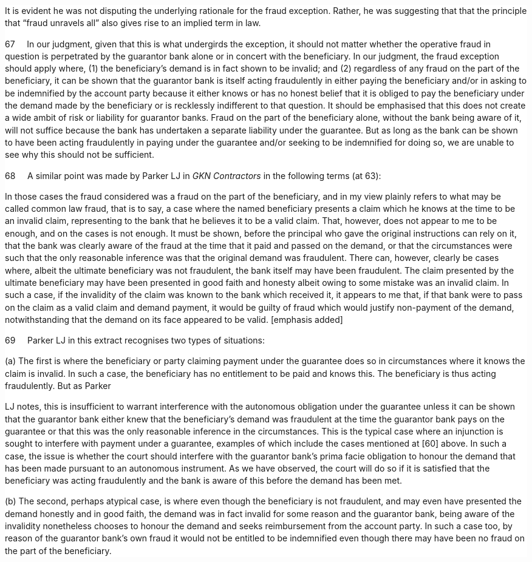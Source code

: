 It is evident he was not disputing the underlying rationale for the fraud exception. Rather, he was suggesting that that the principle that “fraud unravels all” also gives rise to an implied term in law. 

67     In our judgment, given that this is what undergirds the exception, it should not matter whether the operative fraud in question is perpetrated by the guarantor bank alone or in concert with the beneficiary. In our judgment, the fraud exception should apply where, (1) the beneficiary’s demand is in fact shown to be invalid; and (2) regardless of any fraud on the part of the beneficiary, it can be shown that the guarantor bank is itself acting fraudulently in either paying the beneficiary and/or in asking to be indemnified by the account party because it either knows or has no honest belief that it is obliged to pay the beneficiary under the demand made by the beneficiary or is recklessly indifferent to that question. It should be emphasised that this does not create a wide ambit of risk or liability for guarantor banks. Fraud on the part of the beneficiary alone, without the bank being aware of it, will not suffice because the bank has undertaken a separate liability under the guarantee. But as long as the bank can be shown to have been acting fraudulently in paying under the guarantee and/or seeking to be indemnified for doing so, we are unable to see why this should not be sufficient. 

68     A similar point was made by Parker LJ in _GKN Contractors_ in the following terms (at 63): 

 In those cases the fraud considered was a fraud on the part of the beneficiary, and in my view plainly refers to what may be called common law fraud, that is to say, a case where the named beneficiary presents a claim which he knows at the time to be an invalid claim, representing to the bank that he believes it to be a valid claim. That, however, does not appear to me to be enough, and on the cases is not enough. It must be shown, before the principal who gave the original instructions can rely on it, that the bank was clearly aware of the fraud at the time that it paid and passed on the demand, or that the circumstances were such that the only reasonable inference was that the original demand was fraudulent. There can, however, clearly be cases where, albeit the ultimate beneficiary was not fraudulent, the bank itself may have been fraudulent. The claim presented by the ultimate beneficiary may have been presented in good faith and honesty albeit owing to some mistake was an invalid claim. In such a case, if the invalidity of the claim was known to the bank which received it, it appears to me that, if that bank were to pass on the claim as a valid claim and demand payment, it would be guilty of fraud which would justify non-payment of the demand, notwithstanding that the demand on its face appeared to be valid. [emphasis added] 

69     Parker LJ in this extract recognises two types of situations: 

 (a) The first is where the beneficiary or party claiming payment under the guarantee does so in circumstances where it knows the claim is invalid. In such a case, the beneficiary has no entitlement to be paid and knows this. The beneficiary is thus acting fraudulently. But as Parker 


 LJ notes, this is insufficient to warrant interference with the autonomous obligation under the guarantee unless it can be shown that the guarantor bank either knew that the beneficiary’s demand was fraudulent at the time the guarantor bank pays on the guarantee or that this was the only reasonable inference in the circumstances. This is the typical case where an injunction is sought to interfere with payment under a guarantee, examples of which include the cases mentioned at [60] above. In such a case, the issue is whether the court should interfere with the guarantor bank’s prima facie obligation to honour the demand that has been made pursuant to an autonomous instrument. As we have observed, the court will do so if it is satisfied that the beneficiary was acting fraudulently and the bank is aware of this before the demand has been met. 

 (b) The second, perhaps atypical case, is where even though the beneficiary is not fraudulent, and may even have presented the demand honestly and in good faith, the demand was in fact invalid for some reason and the guarantor bank, being aware of the invalidity nonetheless chooses to honour the demand and seeks reimbursement from the account party. In such a case too, by reason of the guarantor bank’s own fraud it would not be entitled to be indemnified even though there may have been no fraud on the part of the beneficiary. 
